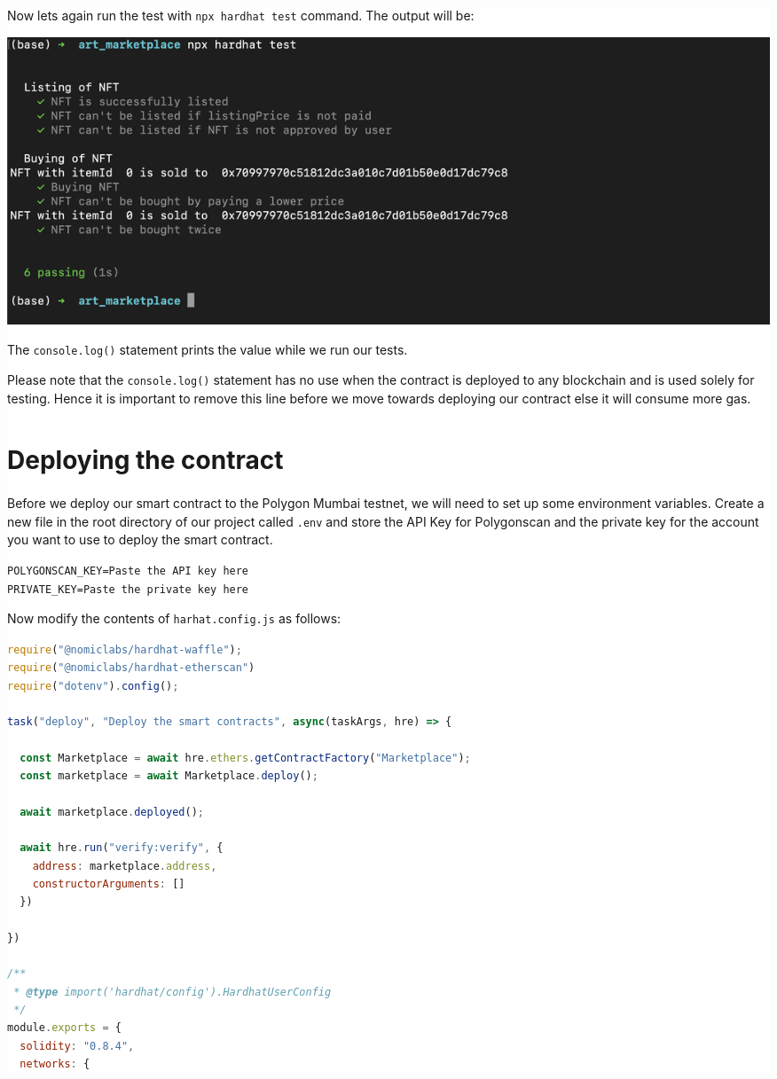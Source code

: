 Now lets again run the test with `npx hardhat test` command. The output will be:

![Third Test](../assets/testingCont3.png)

The `console.log()` statement prints the value while we run our tests.

Please note that the `console.log()` statement has no use when the contract is deployed to any blockchain and is used solely for testing. Hence it is important to remove this line before we move towards deploying our contract else it will consume more gas.

# Deploying the contract

Before we deploy our smart contract to the Polygon Mumbai testnet, we will need to set up some environment variables.
Create a new file in the root directory of our project called `.env` and store the API Key for Polygonscan and the private key for the account you want to use to deploy the smart contract.

```text
POLYGONSCAN_KEY=Paste the API key here
PRIVATE_KEY=Paste the private key here
```

Now modify the contents of `harhat.config.js` as follows:

```js
require("@nomiclabs/hardhat-waffle");
require("@nomiclabs/hardhat-etherscan")
require("dotenv").config();

task("deploy", "Deploy the smart contracts", async(taskArgs, hre) => {

  const Marketplace = await hre.ethers.getContractFactory("Marketplace");
  const marketplace = await Marketplace.deploy();

  await marketplace.deployed();

  await hre.run("verify:verify", {
    address: marketplace.address,
    constructorArguments: []
  })

})

/**
 * @type import('hardhat/config').HardhatUserConfig
 */
module.exports = {
  solidity: "0.8.4",
  networks: {
```